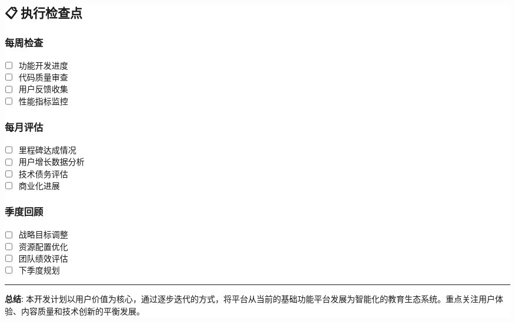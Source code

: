 ## 📋 执行检查点

### 每周检查
- [ ] 功能开发进度
- [ ] 代码质量审查
- [ ] 用户反馈收集
- [ ] 性能指标监控

### 每月评估  
- [ ] 里程碑达成情况
- [ ] 用户增长数据分析
- [ ] 技术债务评估
- [ ] 商业化进展

### 季度回顾
- [ ] 战略目标调整
- [ ] 资源配置优化  
- [ ] 团队绩效评估
- [ ] 下季度规划

---

**总结**: 本开发计划以用户价值为核心，通过逐步迭代的方式，将平台从当前的基础功能平台发展为智能化的教育生态系统。重点关注用户体验、内容质量和技术创新的平衡发展。